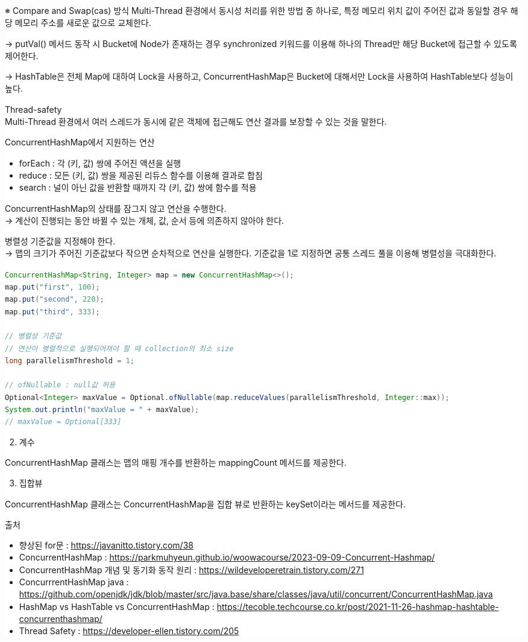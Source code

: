 ※ Compare and Swap(cas) 방식
Multi-Thread 환경에서 동시성 처리를 위한 방법 중 하나로, 특정 메모리 위치 값이 주어진 값과 동일할 경우 해당 메모리 주소를 새로운 값으로 교체한다.

→ putVal() 메서드 동작 시 Bucket에 Node가 존재하는 경우 synchronized 키워드를 이용해 하나의 Thread만 해당 Bucket에 접근할 수 있도록 제어한다.

→ HashTable은 전체 Map에 대하여 Lock을 사용하고, ConcurrentHashMap은 Bucket에 대해서만 Lock을 사용하여 HashTable보다 성능이 높다.

Thread-safety<br>
Multi-Thread 환경에서 여러 스레드가 동시에 같은 객체에 접근해도 연산 결과를 보장할 수 있는 것을 말한다.

ConcurrentHashMap에서 지원하는 연산

- forEach : 각 (키, 값) 쌍에 주어진 액션을 실행
- reduce : 모든 (키, 값) 쌍을 제공된 리듀스 함수를 이용해 결과로 합침
- search : 널이 아닌 값을 반환할 때까지 각 (키, 값) 쌍에 함수를 적용

ConcurrentHashMap의 상태를 잠그지 않고 연산을 수행한다. <br>
→ 계산이 진행되는 동안 바뀔 수 있는 개체, 값, 순서 등에 의존하지 않아야 한다.

병렬성 기준값을 지정해야 한다. <br>
→ 맵의 크기가 주어진 기준값보다 작으면 순차적으로 연산을 실행한다. 기준값을 1로 지정하면 공통 스레드 풀을 이용해 병렬성을 극대화한다.

```java
ConcurrentHashMap<String, Integer> map = new ConcurrentHashMap<>();
map.put("first", 100);
map.put("second", 220);
map.put("third", 333);

// 병렬성 기준값
// 연산이 병렬적으로 실행되어져야 할 때 collection의 최소 size
long parallelismThreshold = 1;

// ofNullable : null값 허용
Optional<Integer> maxValue = Optional.ofNullable(map.reduceValues(parallelismThreshold, Integer::max));
System.out.println("maxValue = " + maxValue);
// maxValue = Optional[333]
```

2. 계수

ConcurrentHashMap 클래스는 맵의 매핑 개수를 반환하는 mappingCount 메서드를 제공한다.

3. 집합뷰

ConcurrentHashMap 클래스는 ConcurrentHashMap을 집합 뷰로 반환하는 keySet이라는 메서드를 제공한다.


출처 
- 향상된 for문 : https://javanitto.tistory.com/38
- ConcurrentHashMap : https://parkmuhyeun.github.io/woowacourse/2023-09-09-Concurrent-Hashmap/
- ConcurrentHashMap 개념 및 동기화 동작 원리 : https://wildeveloperetrain.tistory.com/271
- ConcurrrentHashMap java : https://github.com/openjdk/jdk/blob/master/src/java.base/share/classes/java/util/concurrent/ConcurrentHashMap.java
- HashMap vs HashTable vs ConcurrentHashMap : https://tecoble.techcourse.co.kr/post/2021-11-26-hashmap-hashtable-concurrenthashmap/
- Thread Safety : https://developer-ellen.tistory.com/205